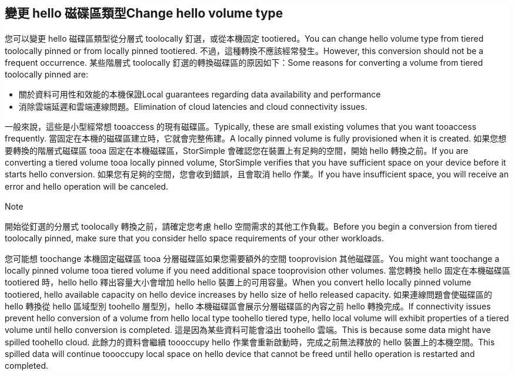## <a name="change-hello-volume-type"></a><span data-ttu-id="46bcc-260">變更 hello 磁碟區類型</span><span class="sxs-lookup"><span data-stu-id="46bcc-260">Change hello volume type</span></span>
<span data-ttu-id="46bcc-261">您可以變更 hello 磁碟區類型從分層式 toolocally 釘選，或從本機固定 tootiered。</span><span class="sxs-lookup"><span data-stu-id="46bcc-261">You can change hello volume type from tiered toolocally pinned or from locally pinned tootiered.</span></span> <span data-ttu-id="46bcc-262">不過，這種轉換不應該經常發生。</span><span class="sxs-lookup"><span data-stu-id="46bcc-262">However, this conversion should not be a frequent occurrence.</span></span> <span data-ttu-id="46bcc-263">某些階層式 toolocally 釘選的轉換磁碟區的原因如下：</span><span class="sxs-lookup"><span data-stu-id="46bcc-263">Some reasons for converting a volume from tiered toolocally pinned are:</span></span>

* <span data-ttu-id="46bcc-264">關於資料可用性和效能的本機保證</span><span class="sxs-lookup"><span data-stu-id="46bcc-264">Local guarantees regarding data availability and performance</span></span>
* <span data-ttu-id="46bcc-265">消除雲端延遲和雲端連線問題。</span><span class="sxs-lookup"><span data-stu-id="46bcc-265">Elimination of cloud latencies and cloud connectivity issues.</span></span>

<span data-ttu-id="46bcc-266">一般來說，這些是小型經常想 tooaccess 的現有磁碟區。</span><span class="sxs-lookup"><span data-stu-id="46bcc-266">Typically, these are small existing volumes that you want tooaccess frequently.</span></span> <span data-ttu-id="46bcc-267">當固定在本機的磁碟區建立時，它就會完整佈建。</span><span class="sxs-lookup"><span data-stu-id="46bcc-267">A locally pinned volume is fully provisioned when it is created.</span></span> <span data-ttu-id="46bcc-268">如果您想要轉換的階層式磁碟區 tooa 固定在本機磁碟區，StorSimple 會確認您在裝置上有足夠的空間，開始 hello 轉換之前。</span><span class="sxs-lookup"><span data-stu-id="46bcc-268">If you are converting a tiered volume tooa locally pinned volume, StorSimple verifies that you have sufficient space on your device before it starts hello conversion.</span></span> <span data-ttu-id="46bcc-269">如果您有足夠的空間，您會收到錯誤，且會取消 hello 作業。</span><span class="sxs-lookup"><span data-stu-id="46bcc-269">If you have insufficient space, you will receive an error and hello operation will be canceled.</span></span> 

> [!NOTE]
> <span data-ttu-id="46bcc-270">開始從釘選的分層式 toolocally 轉換之前，請確定您考慮 hello 空間需求的其他工作負載。</span><span class="sxs-lookup"><span data-stu-id="46bcc-270">Before you begin a conversion from tiered toolocally pinned, make sure that you consider hello space requirements of your other workloads.</span></span> 
> 
> 

<span data-ttu-id="46bcc-271">您可能想 toochange 本機固定磁碟區 tooa 分層磁碟區如果您需要額外的空間 tooprovision 其他磁碟區。</span><span class="sxs-lookup"><span data-stu-id="46bcc-271">You might want toochange a locally pinned volume tooa tiered volume if you need additional space tooprovision other volumes.</span></span> <span data-ttu-id="46bcc-272">當您轉換 hello 固定在本機磁碟區 tootiered 時，hello hello 釋出容量大小會增加 hello hello 裝置上的可用容量。</span><span class="sxs-lookup"><span data-stu-id="46bcc-272">When you convert hello locally pinned volume tootiered, hello available capacity on hello device increases by hello size of hello released capacity.</span></span> <span data-ttu-id="46bcc-273">如果連線問題會使磁碟區的 hello 轉換從 hello 區域型別 toohello 層型別，hello 本機磁碟區會展示分層磁碟區的內容之前 hello 轉換完成。</span><span class="sxs-lookup"><span data-stu-id="46bcc-273">If connectivity issues prevent hello conversion of a volume from hello local type toohello tiered type, hello local volume will exhibit properties of a tiered volume until hello conversion is completed.</span></span> <span data-ttu-id="46bcc-274">這是因為某些資料可能會溢出 toohello 雲端。</span><span class="sxs-lookup"><span data-stu-id="46bcc-274">This is because some data might have spilled toohello cloud.</span></span> <span data-ttu-id="46bcc-275">此餘力的資料會繼續 toooccupy hello 作業會重新啟動時，完成之前無法釋放的 hello 裝置上的本機空間。</span><span class="sxs-lookup"><span data-stu-id="46bcc-275">This spilled data will continue toooccupy local space on hello device that cannot be freed until hello operation is restarted and completed.</span></span>
